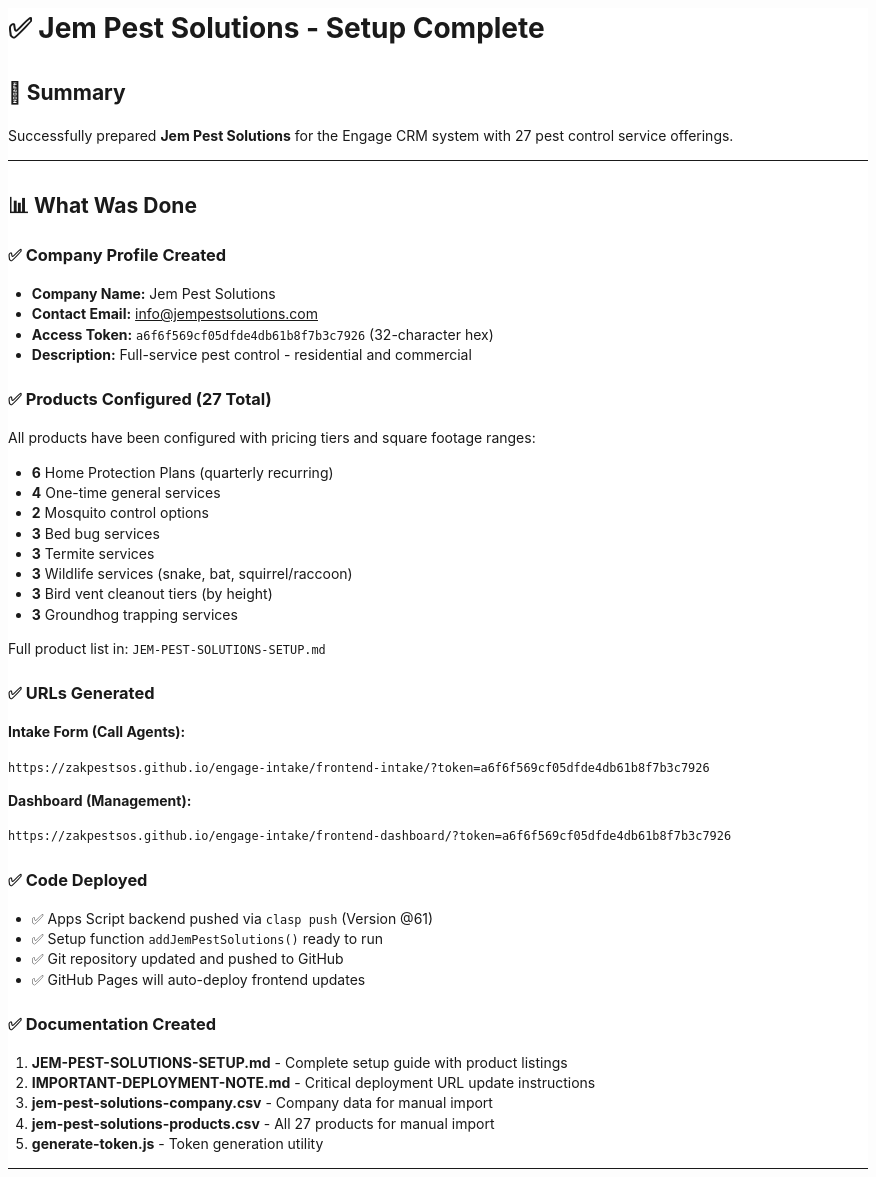 # ✅ Jem Pest Solutions - Setup Complete

## 🎉 Summary

Successfully prepared **Jem Pest Solutions** for the Engage CRM system with 27 pest control service offerings.

---

## 📊 What Was Done

### ✅ Company Profile Created
- **Company Name:** Jem Pest Solutions
- **Contact Email:** info@jempestsolutions.com
- **Access Token:** `a6f6f569cf05dfde4db61b8f7b3c7926` (32-character hex)
- **Description:** Full-service pest control - residential and commercial

### ✅ Products Configured (27 Total)
All products have been configured with pricing tiers and square footage ranges:

- **6** Home Protection Plans (quarterly recurring)
- **4** One-time general services
- **2** Mosquito control options
- **3** Bed bug services
- **3** Termite services
- **3** Wildlife services (snake, bat, squirrel/raccoon)
- **3** Bird vent cleanout tiers (by height)
- **3** Groundhog trapping services

Full product list in: `JEM-PEST-SOLUTIONS-SETUP.md`

### ✅ URLs Generated
**Intake Form (Call Agents):**
```
https://zakpestsos.github.io/engage-intake/frontend-intake/?token=a6f6f569cf05dfde4db61b8f7b3c7926
```

**Dashboard (Management):**
```
https://zakpestsos.github.io/engage-intake/frontend-dashboard/?token=a6f6f569cf05dfde4db61b8f7b3c7926
```

### ✅ Code Deployed
- ✅ Apps Script backend pushed via `clasp push` (Version @61)
- ✅ Setup function `addJemPestSolutions()` ready to run
- ✅ Git repository updated and pushed to GitHub
- ✅ GitHub Pages will auto-deploy frontend updates

### ✅ Documentation Created
1. **JEM-PEST-SOLUTIONS-SETUP.md** - Complete setup guide with product listings
2. **IMPORTANT-DEPLOYMENT-NOTE.md** - Critical deployment URL update instructions
3. **jem-pest-solutions-company.csv** - Company data for manual import
4. **jem-pest-solutions-products.csv** - All 27 products for manual import
5. **generate-token.js** - Token generation utility

---
